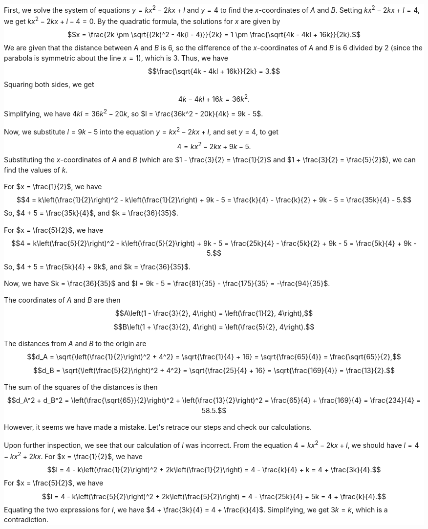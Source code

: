 First, we solve the system of equations $y = kx^2 - 2kx + l$ and $y = 4$ to find the $x$-coordinates of $A$ and $B$. Setting $kx^2 - 2kx + l = 4$, we get $kx^2 - 2kx + l - 4 = 0$. By the quadratic formula, the solutions for $x$ are given by
$$x = \frac{2k \pm \sqrt{(2k)^2 - 4k(l - 4)}}{2k} = 1 \pm \frac{\sqrt{4k - 4kl + 16k}}{2k}.$$
We are given that the distance between $A$ and $B$ is 6, so the difference of the $x$-coordinates of $A$ and $B$ is 6 divided by 2 (since the parabola is symmetric about the line $x = 1$), which is 3. Thus, we have
$$\frac{\sqrt{4k - 4kl + 16k}}{2k} = 3.$$
Squaring both sides, we get
$$4k - 4kl + 16k = 36k^2.$$
Simplifying, we have $4kl = 36k^2 - 20k$, so $l = \frac{36k^2 - 20k}{4k} = 9k - 5$.

Now, we substitute $l = 9k - 5$ into the equation $y = kx^2 - 2kx + l$, and set $y = 4$, to get
$$4 = kx^2 - 2kx + 9k - 5.$$
Substituting the $x$-coordinates of $A$ and $B$ (which are $1 - \frac{3}{2} = \frac{1}{2}$ and $1 + \frac{3}{2} = \frac{5}{2}$), we can find the values of $k$.

For $x = \frac{1}{2}$, we have
$$4 = k\left(\frac{1}{2}\right)^2 - k\left(\frac{1}{2}\right) + 9k - 5 = \frac{k}{4} - \frac{k}{2} + 9k - 5 = \frac{35k}{4} - 5.$$
So, $4 + 5 = \frac{35k}{4}$, and $k = \frac{36}{35}$.

For $x = \frac{5}{2}$, we have
$$4 = k\left(\frac{5}{2}\right)^2 - k\left(\frac{5}{2}\right) + 9k - 5 = \frac{25k}{4} - \frac{5k}{2} + 9k - 5 = \frac{5k}{4} + 9k - 5.$$
So, $4 + 5 = \frac{5k}{4} + 9k$, and $k = \frac{36}{35}$.

Now, we have $k = \frac{36}{35}$ and $l = 9k - 5 = \frac{81}{35} - \frac{175}{35} = -\frac{94}{35}$.

The coordinates of $A$ and $B$ are then
$$A\left(1 - \frac{3}{2}, 4\right) = \left(\frac{1}{2}, 4\right),$$
$$B\left(1 + \frac{3}{2}, 4\right) = \left(\frac{5}{2}, 4\right).$$

The distances from $A$ and $B$ to the origin are
$$d_A = \sqrt{\left(\frac{1}{2}\right)^2 + 4^2} = \sqrt{\frac{1}{4} + 16} = \sqrt{\frac{65}{4}} = \frac{\sqrt{65}}{2},$$
$$d_B = \sqrt{\left(\frac{5}{2}\right)^2 + 4^2} = \sqrt{\frac{25}{4} + 16} = \sqrt{\frac{169}{4}} = \frac{13}{2}.$$

The sum of the squares of the distances is then
$$d_A^2 + d_B^2 = \left(\frac{\sqrt{65}}{2}\right)^2 + \left(\frac{13}{2}\right)^2 = \frac{65}{4} + \frac{169}{4} = \frac{234}{4} = 58.5.$$

However, it seems we have made a mistake. Let's retrace our steps and check our calculations.

Upon further inspection, we see that our calculation of $l$ was incorrect. From the equation $4 = kx^2 - 2kx + l$, we should have $l = 4 - kx^2 + 2kx$. For $x = \frac{1}{2}$, we have
$$l = 4 - k\left(\frac{1}{2}\right)^2 + 2k\left(\frac{1}{2}\right) = 4 - \frac{k}{4} + k = 4 + \frac{3k}{4}.$$
For $x = \frac{5}{2}$, we have
$$l = 4 - k\left(\frac{5}{2}\right)^2 + 2k\left(\frac{5}{2}\right) = 4 - \frac{25k}{4} + 5k = 4 + \frac{k}{4}.$$
Equating the two expressions for $l$, we have $4 + \frac{3k}{4} = 4 + \frac{k}{4}$. Simplifying, we get $3k = k$, which is a contradiction.
